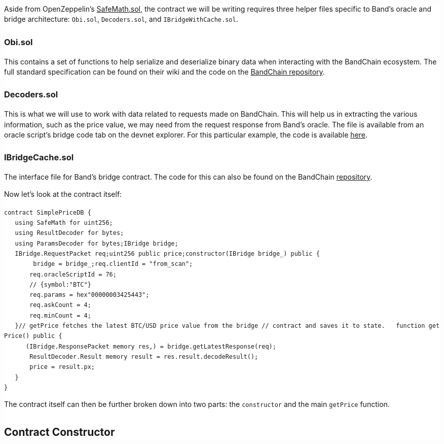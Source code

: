 Aside from OpenZeppelin’s [SafeMath.sol](https://github.com/OpenZeppelin/openzeppelin-contracts/blob/master/contracts/math/SafeMath.sol), the contract we will be writing requires three helper files specific to Band’s oracle and bridge architecture: `Obi.sol`, `Decoders.sol`, and `IBridgeWithCache.sol`.

### Obi.sol <a id="7f84"></a>

This contains a set of functions to help serialize and deserialize binary data when interacting with the BandChain ecosystem. The full standard specification can be found on their wiki and the code on the [BandChain repository](https://github.com/bandprotocol/bandchain/blob/master/bridges/evm/contracts/obi/Obi.sol).

### Decoders.sol <a id="007e"></a>

This is what we will use to work with data related to requests made on BandChain. This will help us in extracting the various information, such as the price value, we may need from the request response from Band’s oracle. The file is available from an oracle script’s bridge code tab on the devnet explorer. For this particular example, the code is available [here](https://guanyu-devnet.cosmoscan.io/oracle-script/76#bridge).

### IBridgeCache.sol <a id="d6df"></a>

The interface file for Band’s bridge contract. The code for this can also be found on the BandChain [repository](https://github.com/bandprotocol/bandchain/blob/master/bridges/evm/contracts/IBridgeCache.sol).

Now let’s look at the contract itself:

```text
contract SimplePriceDB {
   using SafeMath for uint256;
   using ResultDecoder for bytes;
   using ParamsDecoder for bytes;IBridge bridge;
   IBridge.RequestPacket req;uint256 public price;constructor(IBridge bridge_) public {
        bridge = bridge_;req.clientId = "from_scan";
       req.oracleScriptId = 76;
       // {symbol:"BTC"}
       req.params = hex"00000003425443";
       req.askCount = 4;
       req.minCount = 4;
   }// getPrice fetches the latest BTC/USD price value from the bridge // contract and saves it to state.   function getPrice() public {
      (IBridge.ResponsePacket memory res,) = bridge.getLatestResponse(req);
       ResultDecoder.Result memory result = res.result.decodeResult();
       price = result.px;
   }
}
```

The contract itself can then be further broken down into two parts: the `constructor` and the main `getPrice` function.

## Contract Constructor <a id="de69"></a>
